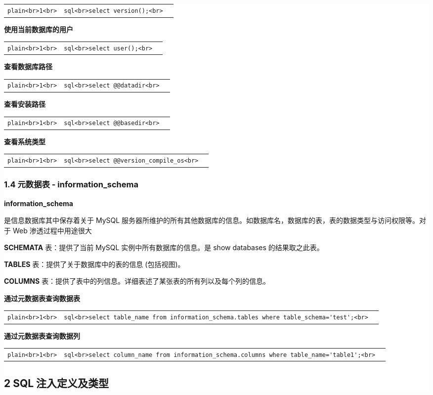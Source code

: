 |     |     |     |
| --- | --- | --- |
| ```plain<br>1<br>``` | ```sql<br>select version();<br>``` |

**使用当前数据库的用户**

|     |     |     |
| --- | --- | --- |
| ```plain<br>1<br>``` | ```sql<br>select user();<br>``` |

**查看数据库路径**

|     |     |     |
| --- | --- | --- |
| ```plain<br>1<br>``` | ```sql<br>select @@datadir<br>``` |

**查看安装路径**

|     |     |     |
| --- | --- | --- |
| ```plain<br>1<br>``` | ```sql<br>select @@basedir<br>``` |

**查看系统类型**

|     |     |     |
| --- | --- | --- |
| ```plain<br>1<br>``` | ```sql<br>select @@version_compile_os<br>``` |

### [](#14-%E5%85%83%E6%95%B0%E6%8D%AE%E8%A1%A8---information_schema)1.4 元数据表 - information\_schema

**information\_schema**

是信息数据库其中保存着关于 MySQL 服务器所维护的所有其他数据库的信息。如数据库名，数据库的表，表的数据类型与访问权限等。对于 Web 渗透过程中用途很大

**SCHEMATA** 表：提供了当前 MySQL 实例中所有数据库的信息。是 show databases 的结果取之此表。

**TABLES** 表：提供了关于数据库中的表的信息 (包括视图)。

**COLUMNS** 表：提供了表中的列信息。详细表述了某张表的所有列以及每个列的信息。

**通过元数据表查询数据表**

|     |     |     |
| --- | --- | --- |
| ```plain<br>1<br>``` | ```sql<br>select table_name from information_schema.tables where table_schema='test';<br>``` |

**通过元数据表查询数据列**

|     |     |     |
| --- | --- | --- |
| ```plain<br>1<br>``` | ```sql<br>select column_name from information_schema.columns where table_name='table1';<br>``` |

## [](#2-sql-%E6%B3%A8%E5%85%A5%E5%AE%9A%E4%B9%89%E5%8F%8A%E7%B1%BB%E5%9E%8B)2 SQL 注入定义及类型
